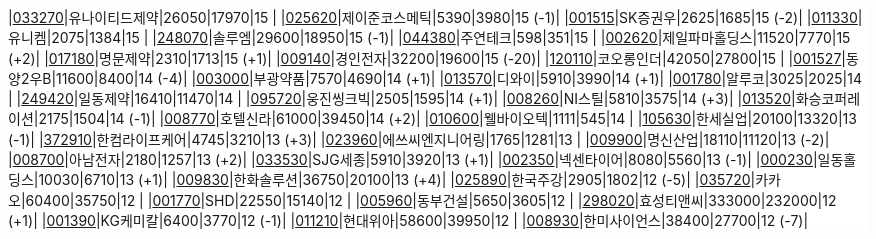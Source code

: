 |[033270](https://finance.daum.net/quotes/A033270)|유나이티드제약|26050|17970|15 |
|[025620](https://finance.daum.net/quotes/A025620)|제이준코스메틱|5390|3980|15 (-1)|
|[001515](https://finance.daum.net/quotes/A001515)|SK증권우|2625|1685|15 (-2)|
|[011330](https://finance.daum.net/quotes/A011330)|유니켐|2075|1384|15 |
|[248070](https://finance.daum.net/quotes/A248070)|솔루엠|29600|18950|15 (-1)|
|[044380](https://finance.daum.net/quotes/A044380)|주연테크|598|351|15 |
|[002620](https://finance.daum.net/quotes/A002620)|제일파마홀딩스|11520|7770|15 (+2)|
|[017180](https://finance.daum.net/quotes/A017180)|명문제약|2310|1713|15 (+1)|
|[009140](https://finance.daum.net/quotes/A009140)|경인전자|32200|19600|15 (-20)|
|[120110](https://finance.daum.net/quotes/A120110)|코오롱인더|42050|27800|15 |
|[001527](https://finance.daum.net/quotes/A001527)|동양2우B|11600|8400|14 (-4)|
|[003000](https://finance.daum.net/quotes/A003000)|부광약품|7570|4690|14 (+1)|
|[013570](https://finance.daum.net/quotes/A013570)|디와이|5910|3990|14 (+1)|
|[001780](https://finance.daum.net/quotes/A001780)|알루코|3025|2025|14 |
|[249420](https://finance.daum.net/quotes/A249420)|일동제약|16410|11470|14 |
|[095720](https://finance.daum.net/quotes/A095720)|웅진씽크빅|2505|1595|14 (+1)|
|[008260](https://finance.daum.net/quotes/A008260)|NI스틸|5810|3575|14 (+3)|
|[013520](https://finance.daum.net/quotes/A013520)|화승코퍼레이션|2175|1504|14 (-1)|
|[008770](https://finance.daum.net/quotes/A008770)|호텔신라|61000|39450|14 (+2)|
|[010600](https://finance.daum.net/quotes/A010600)|웰바이오텍|1111|545|14 |
|[105630](https://finance.daum.net/quotes/A105630)|한세실업|20100|13320|13 (-1)|
|[372910](https://finance.daum.net/quotes/A372910)|한컴라이프케어|4745|3210|13 (+3)|
|[023960](https://finance.daum.net/quotes/A023960)|에쓰씨엔지니어링|1765|1281|13 |
|[009900](https://finance.daum.net/quotes/A009900)|명신산업|18110|11120|13 (-2)|
|[008700](https://finance.daum.net/quotes/A008700)|아남전자|2180|1257|13 (+2)|
|[033530](https://finance.daum.net/quotes/A033530)|SJG세종|5910|3920|13 (+1)|
|[002350](https://finance.daum.net/quotes/A002350)|넥센타이어|8080|5560|13 (-1)|
|[000230](https://finance.daum.net/quotes/A000230)|일동홀딩스|10030|6710|13 (+1)|
|[009830](https://finance.daum.net/quotes/A009830)|한화솔루션|36750|20100|13 (+4)|
|[025890](https://finance.daum.net/quotes/A025890)|한국주강|2905|1802|12 (-5)|
|[035720](https://finance.daum.net/quotes/A035720)|카카오|60400|35750|12 |
|[001770](https://finance.daum.net/quotes/A001770)|SHD|22550|15140|12 |
|[005960](https://finance.daum.net/quotes/A005960)|동부건설|5650|3605|12 |
|[298020](https://finance.daum.net/quotes/A298020)|효성티앤씨|333000|232000|12 (+1)|
|[001390](https://finance.daum.net/quotes/A001390)|KG케미칼|6400|3770|12 (-1)|
|[011210](https://finance.daum.net/quotes/A011210)|현대위아|58600|39950|12 |
|[008930](https://finance.daum.net/quotes/A008930)|한미사이언스|38400|27700|12 (-7)|